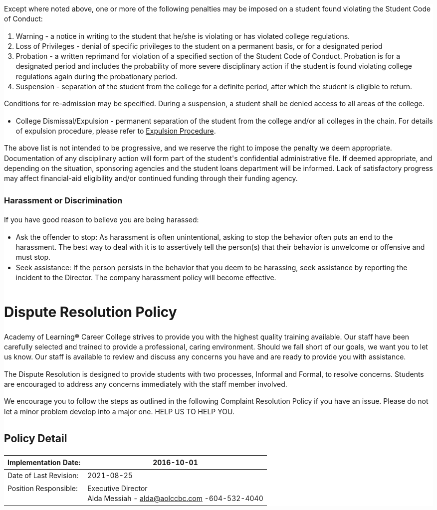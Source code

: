 Except where noted above, one or more of the following penalties may be imposed on a student found violating the Student Code of Conduct:

1. Warning - a notice in writing to the student that he/she is violating or has violated college regulations.
2. Loss of Privileges - denial of specific privileges to the student on a permanent basis, or for a designated period
3. Probation - a written reprimand for violation of a specified section of the Student Code of Conduct. Probation is for a designated period and includes the probability of more severe disciplinary action if the student is found violating college regulations again during the probationary period.
4. Suspension - separation of the student from the college for a definite period, after which the student is eligible to return.

Conditions for re-admission may be specified. During a suspension, a student shall be denied access to all areas of the college.

- College Dismissal/Expulsion - permanent separation of the student from the college and/or all colleges in the chain. For details of expulsion procedure, please refer to [Expulsion Procedure](#expulsion-procedure).

The above list is not intended to be progressive, and we reserve the right to impose the penalty we deem appropriate. Documentation of any disciplinary action will form part of the student's confidential administrative file. If deemed appropriate, and depending on the situation, sponsoring agencies and the student loans department will be informed. Lack of satisfactory progress may affect financial-aid eligibility and/or continued funding through their funding agency.

### Harassment or Discrimination

If you have good reason to believe you are being harassed:

- Ask the offender to stop: As harassment is often unintentional, asking to stop the behavior often puts an end to the harassment. The best way to deal with it is to assertively tell the person(s) that their behavior is unwelcome or offensive and must stop.
- Seek assistance: If the person persists in the behavior that you deem to be harassing, seek assistance by reporting the incident to the Director. The company harassment policy will become effective.

# Dispute Resolution Policy

Academy of Learning&reg; Career College strives to provide you with the highest quality training available. Our staff have been carefully selected and trained to provide a professional, caring environment. Should we fall short of our goals, we want you to let us know. Our staff is available to review and discuss any concerns you have and are ready to provide you with assistance.

The Dispute Resolution is designed to provide students with two processes, Informal and Formal, to resolve concerns. Students are encouraged to address any concerns immediately with the staff member involved.

We encourage you to follow the steps as outlined in the following Complaint Resolution Policy if you have an issue. Please do not let a minor problem develop into a major one. HELP US TO HELP YOU.

## Policy Detail

| Implementation Date: | 2016-10-01 |
| --- | --- |
| Date of Last Revision: | 2021-08-25 |
| Position Responsible: | Executive Director <br>Alda Messiah - alda@aolccbc.com  -604-532-4040 |
